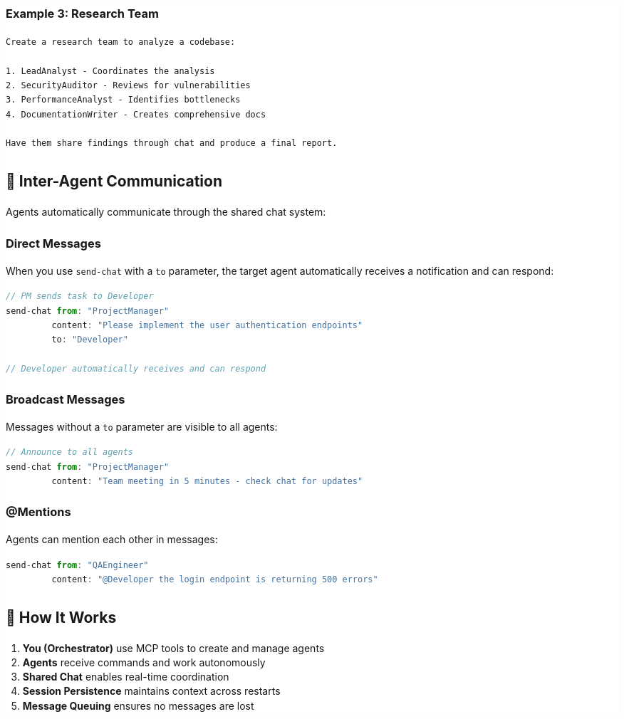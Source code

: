 ### Example 3: Research Team

```
Create a research team to analyze a codebase:

1. LeadAnalyst - Coordinates the analysis
2. SecurityAuditor - Reviews for vulnerabilities
3. PerformanceAnalyst - Identifies bottlenecks
4. DocumentationWriter - Creates comprehensive docs

Have them share findings through chat and produce a final report.
```

## 💬 Inter-Agent Communication

Agents automatically communicate through the shared chat system:

### Direct Messages
When you use `send-chat` with a `to` parameter, the target agent automatically receives a notification and can respond:

```javascript
// PM sends task to Developer
send-chat from: "ProjectManager" 
         content: "Please implement the user authentication endpoints" 
         to: "Developer"

// Developer automatically receives and can respond
```

### Broadcast Messages
Messages without a `to` parameter are visible to all agents:

```javascript
// Announce to all agents
send-chat from: "ProjectManager" 
         content: "Team meeting in 5 minutes - check chat for updates"
```

### @Mentions
Agents can mention each other in messages:

```javascript
send-chat from: "QAEngineer" 
         content: "@Developer the login endpoint is returning 500 errors"
```

## 🔄 How It Works

1. **You (Orchestrator)** use MCP tools to create and manage agents
2. **Agents** receive commands and work autonomously
3. **Shared Chat** enables real-time coordination
4. **Session Persistence** maintains context across restarts
5. **Message Queuing** ensures no messages are lost

